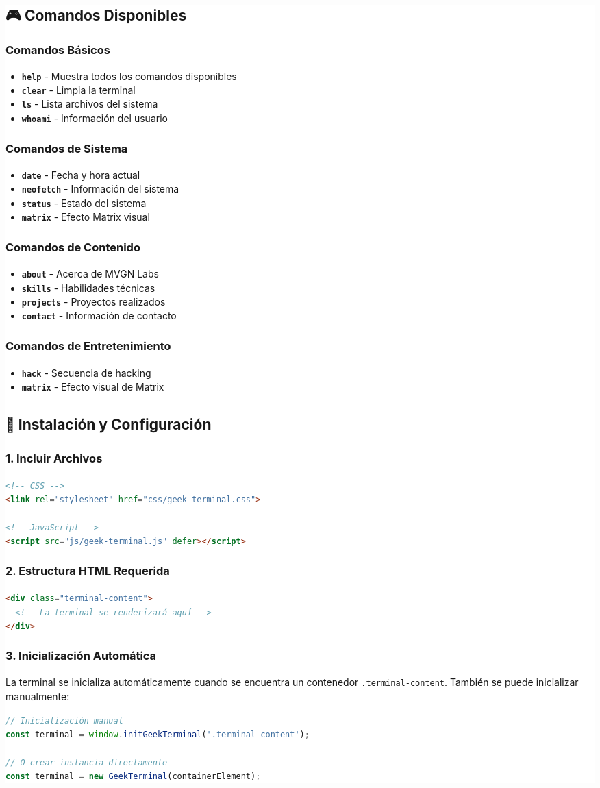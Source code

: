 ## 🎮 Comandos Disponibles

### Comandos Básicos
- **`help`** - Muestra todos los comandos disponibles
- **`clear`** - Limpia la terminal
- **`ls`** - Lista archivos del sistema
- **`whoami`** - Información del usuario

### Comandos de Sistema
- **`date`** - Fecha y hora actual
- **`neofetch`** - Información del sistema
- **`status`** - Estado del sistema
- **`matrix`** - Efecto Matrix visual

### Comandos de Contenido
- **`about`** - Acerca de MVGN Labs
- **`skills`** - Habilidades técnicas
- **`projects`** - Proyectos realizados
- **`contact`** - Información de contacto

### Comandos de Entretenimiento
- **`hack`** - Secuencia de hacking
- **`matrix`** - Efecto visual de Matrix

## 🔧 Instalación y Configuración

### 1. Incluir Archivos
```html
<!-- CSS -->
<link rel="stylesheet" href="css/geek-terminal.css">

<!-- JavaScript -->
<script src="js/geek-terminal.js" defer></script>
```

### 2. Estructura HTML Requerida
```html
<div class="terminal-content">
  <!-- La terminal se renderizará aquí -->
</div>
```

### 3. Inicialización Automática
La terminal se inicializa automáticamente cuando se encuentra un contenedor `.terminal-content`. También se puede inicializar manualmente:

```javascript
// Inicialización manual
const terminal = window.initGeekTerminal('.terminal-content');

// O crear instancia directamente
const terminal = new GeekTerminal(containerElement);
```
